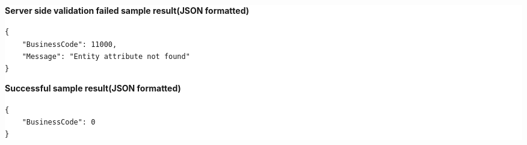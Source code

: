 
**Server side validation failed sample result(JSON formatted)**

```
{
	"BusinessCode": 11000,
	"Message": "Entity attribute not found"
}
```

**Successful sample result(JSON formatted)**

```
{
	"BusinessCode": 0
}
```